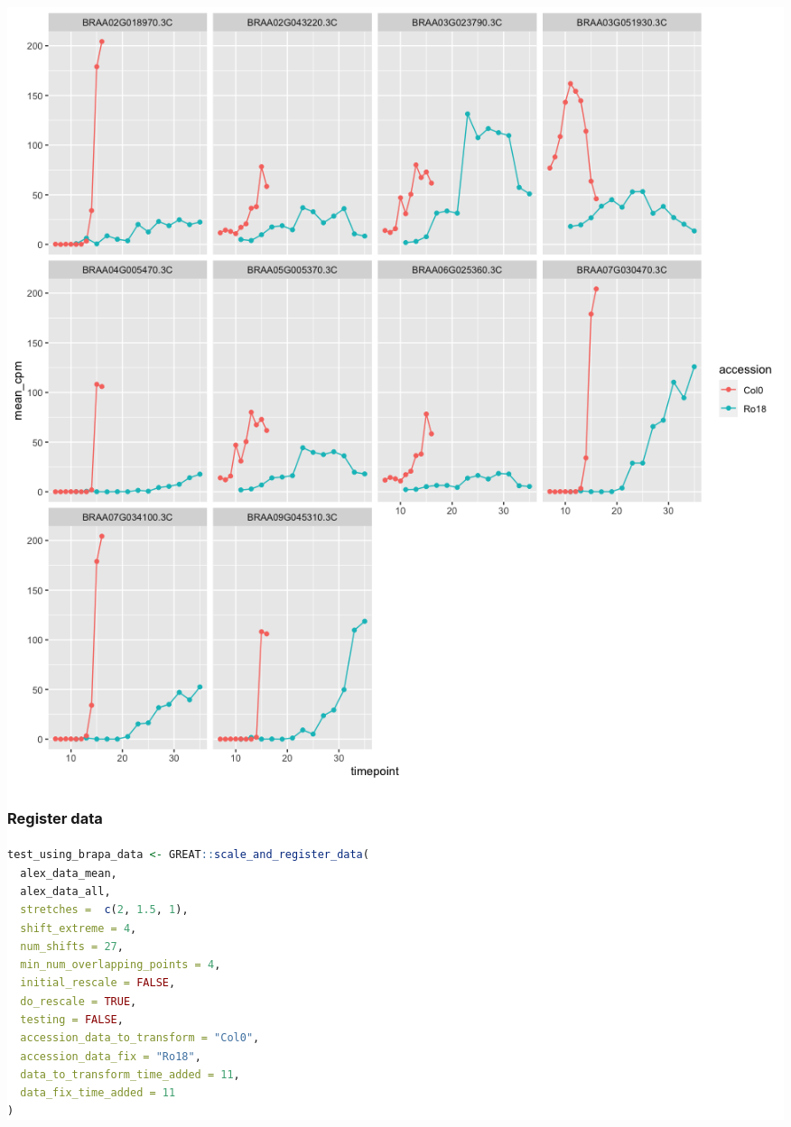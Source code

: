 ![](0009_running_with_real_data_with_smaller_timepoints_files/figure-gfm/unnamed-chunk-2-1.png)

### Register data

``` r
test_using_brapa_data <- GREAT::scale_and_register_data(
  alex_data_mean,
  alex_data_all,
  stretches =  c(2, 1.5, 1),
  shift_extreme = 4,
  num_shifts = 27,
  min_num_overlapping_points = 4,
  initial_rescale = FALSE,
  do_rescale = TRUE,
  testing = FALSE,
  accession_data_to_transform = "Col0",
  accession_data_fix = "Ro18",
  data_to_transform_time_added = 11,
  data_fix_time_added = 11
)
```